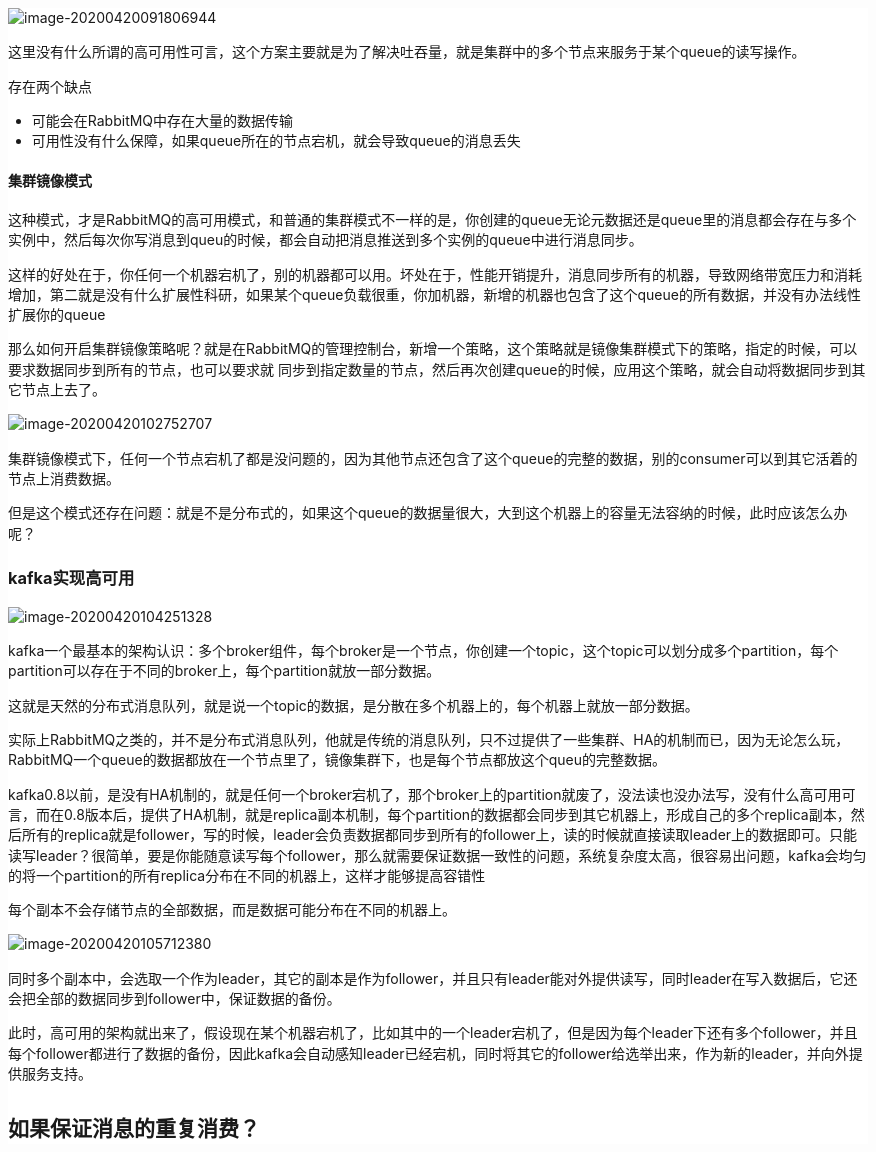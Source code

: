 ![image-20200420091806944](https://cdn.losey.top/blog/image-20200420091806944.png)

这里没有什么所谓的高可用性可言，这个方案主要就是为了解决吐吞量，就是集群中的多个节点来服务于某个queue的读写操作。

存在两个缺点

- 可能会在RabbitMQ中存在大量的数据传输
- 可用性没有什么保障，如果queue所在的节点宕机，就会导致queue的消息丢失

#### 集群镜像模式

这种模式，才是RabbitMQ的高可用模式，和普通的集群模式不一样的是，你创建的queue无论元数据还是queue里的消息都会存在与多个实例中，然后每次你写消息到queu的时候，都会自动把消息推送到多个实例的queue中进行消息同步。

这样的好处在于，你任何一个机器宕机了，别的机器都可以用。坏处在于，性能开销提升，消息同步所有的机器，导致网络带宽压力和消耗增加，第二就是没有什么扩展性科研，如果某个queue负载很重，你加机器，新增的机器也包含了这个queue的所有数据，并没有办法线性扩展你的queue

那么如何开启集群镜像策略呢？就是在RabbitMQ的管理控制台，新增一个策略，这个策略就是镜像集群模式下的策略，指定的时候，可以要求数据同步到所有的节点，也可以要求就 同步到指定数量的节点，然后再次创建queue的时候，应用这个策略，就会自动将数据同步到其它节点上去了。

![image-20200420102752707](https://cdn.losey.top/blog/image-20200420102752707.png)

集群镜像模式下，任何一个节点宕机了都是没问题的，因为其他节点还包含了这个queue的完整的数据，别的consumer可以到其它活着的节点上消费数据。

但是这个模式还存在问题：就是不是分布式的，如果这个queue的数据量很大，大到这个机器上的容量无法容纳的时候，此时应该怎么办呢？



### kafka实现高可用

![image-20200420104251328](https://cdn.losey.top/blog/image-20200420104251328.png)

kafka一个最基本的架构认识：多个broker组件，每个broker是一个节点，你创建一个topic，这个topic可以划分成多个partition，每个partition可以存在于不同的broker上，每个partition就放一部分数据。

这就是天然的分布式消息队列，就是说一个topic的数据，是分散在多个机器上的，每个机器上就放一部分数据。

实际上RabbitMQ之类的，并不是分布式消息队列，他就是传统的消息队列，只不过提供了一些集群、HA的机制而已，因为无论怎么玩，RabbitMQ一个queue的数据都放在一个节点里了，镜像集群下，也是每个节点都放这个queu的完整数据。

kafka0.8以前，是没有HA机制的，就是任何一个broker宕机了，那个broker上的partition就废了，没法读也没办法写，没有什么高可用可言，而在0.8版本后，提供了HA机制，就是replica副本机制，每个partition的数据都会同步到其它机器上，形成自己的多个replica副本，然后所有的replica就是follower，写的时候，leader会负责数据都同步到所有的follower上，读的时候就直接读取leader上的数据即可。只能读写leader？很简单，要是你能随意读写每个follower，那么就需要保证数据一致性的问题，系统复杂度太高，很容易出问题，kafka会均匀的将一个partition的所有replica分布在不同的机器上，这样才能够提高容错性

每个副本不会存储节点的全部数据，而是数据可能分布在不同的机器上。

![image-20200420105712380](https://cdn.losey.top/blog/image-20200420105712380.png)

同时多个副本中，会选取一个作为leader，其它的副本是作为follower，并且只有leader能对外提供读写，同时leader在写入数据后，它还会把全部的数据同步到follower中，保证数据的备份。

此时，高可用的架构就出来了，假设现在某个机器宕机了，比如其中的一个leader宕机了，但是因为每个leader下还有多个follower，并且每个follower都进行了数据的备份，因此kafka会自动感知leader已经宕机，同时将其它的follower给选举出来，作为新的leader，并向外提供服务支持。



## 如果保证消息的重复消费？
